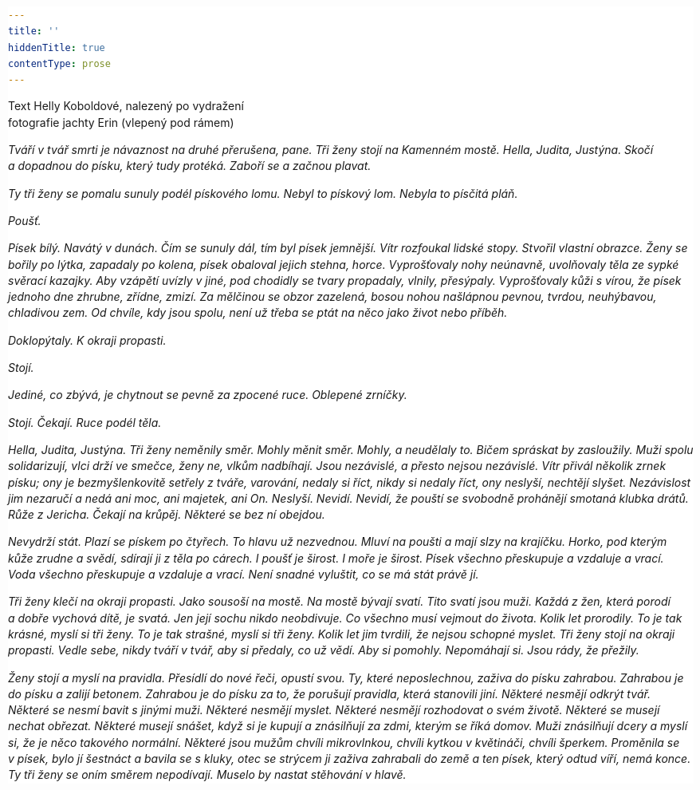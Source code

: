 ```yaml
---
title: ''
hiddenTitle: true
contentType: prose
---
```


<section>

Text Helly Koboldové, nalezený po vydražení  
fotografie jachty Erin (vlepený pod rámem)

_Tváří v tvář smrti je návaznost na druhé přerušena, pane. Tři ženy stojí na Kamenném mostě. Hella, Judita, Justýna. Skočí a dopadnou do písku, který tudy protéká. Zaboří se a začnou plavat._

_Ty tři ženy se pomalu sunuly podél pískového lomu. Nebyl to pískový lom. Nebyla to písčitá pláň._

_Poušť._

_Písek bílý. Navátý v dunách. Čím se sunuly dál, tím byl písek jemnější. Vítr rozfoukal lidské stopy. Stvořil vlastní obrazce. Ženy se bořily po lýtka, zapadaly po kolena, písek obaloval jejich stehna, horce. Vyprošťovaly nohy neúnavně, uvolňovaly těla ze sypké svěrací kazajky. Aby vzápětí uvízly v jiné, pod chodidly se tvary propadaly, vlnily, přesýpaly. Vyprošťovaly kůži s vírou, že písek jednoho dne zhrubne, zřídne, zmizí. Za mělčinou se obzor zazelená, bosou nohou našlápnou pevnou, tvrdou, neuhýbavou, chladivou zem. Od chvíle, kdy jsou spolu, není už třeba se ptát na něco jako život nebo příběh._

_Doklopýtaly. K okraji propasti._

_Stojí._

_Jediné, co zbývá, je chytnout se pevně za zpocené ruce. Oblepené zrníčky._

_Stojí. Čekají. Ruce podél těla._

_Hella, Judita, Justýna. Tři ženy neměnily směr. Mohly měnit směr. Mohly, a neudělaly to. Bičem spráskat by zasloužily. Muži spolu solidarizují, vlci drží ve smečce, ženy ne, vlkům nadbíhají. Jsou nezávislé, a přesto nejsou nezávislé. Vítr přivál několik zrnek písku; ony je bezmyšlenkovitě setřely z tváře, varování, nedaly si říct, nikdy si nedaly říct, ony neslyší, nechtějí slyšet. Nezávislost jim nezaručí a nedá ani moc, ani majetek, ani On. Neslyší. Nevidí. Nevidí, že pouští se svobodně prohánějí smotaná klubka drátů. Růže z Jericha. Čekají na krůpěj. Některé se bez ní obejdou._

_Nevydrží stát. Plazí se pískem po čtyřech. To hlavu už nezvednou. Mluví na poušti a mají slzy na krajíčku. Horko, pod kterým kůže zrudne a svědí, sdírají ji z těla po cárech. I poušť je širost. I moře je širost. Písek všechno přeskupuje a vzdaluje a vrací. Voda všechno přeskupuje a vzdaluje a vrací. Není snadné vyluštit, co se má stát právě jí._

_Tři ženy klečí na okraji propasti. Jako sousoší na mostě. Na mostě bývají svatí. Tito svatí jsou muži. Každá z žen, která porodí a dobře vychová dítě, je svatá. Jen její sochu nikdo neobdivuje. Co všechno musí vejmout do života. Kolik let prorodily. To je tak krásné, myslí si tři ženy. To je tak strašné, myslí si tři ženy. Kolik let jim tvrdili, že nejsou schopné myslet. Tři ženy stojí na okraji propasti. Vedle sebe, nikdy tváří v tvář, aby si předaly, co už vědí. Aby si pomohly. Nepomáhají si. Jsou rády, že přežily._

_Ženy stojí a myslí na pravidla. Přesídlí do nové řeči, opustí svou. Ty, které neposlechnou, zaživa do písku zahrabou. Zahrabou je do písku a zalijí betonem. Zahrabou je do písku za to, že porušují pravidla, která stanovili jiní. Některé nesmějí odkrýt tvář. Některé se nesmí bavit s jinými muži. Některé nesmějí myslet. Některé nesmějí rozhodovat o svém životě. Některé se musejí nechat obřezat. Některé musejí snášet, když si je kupují a znásilňují za zdmi, kterým se říká domov. Muži znásilňují dcery a myslí si, že je něco takového normální. Některé jsou mužům chvíli mikrovlnkou, chvíli kytkou v květináči, chvíli šperkem. Proměnila se v písek, bylo jí šestnáct a bavila se s kluky, otec se strýcem ji zaživa zahrabali do země a ten písek, který odtud víří, nemá konce. Ty tři ženy se oním směrem nepodívají. Muselo by nastat stěhování v hlavě._
